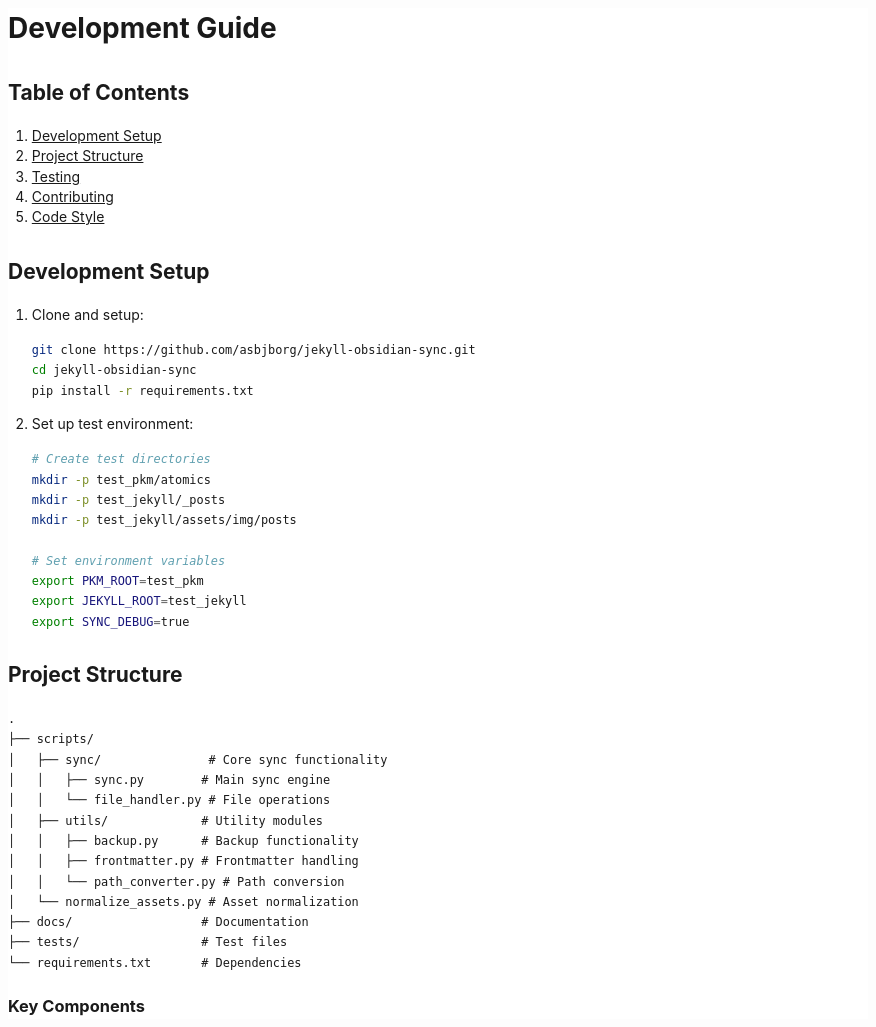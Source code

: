 # Development Guide

## Table of Contents

1. [Development Setup](#development-setup)
2. [Project Structure](#project-structure)
3. [Testing](#testing)
4. [Contributing](#contributing)
5. [Code Style](#code-style)

## Development Setup

1. Clone and setup:
   ```bash
   git clone https://github.com/asbjborg/jekyll-obsidian-sync.git
   cd jekyll-obsidian-sync
   pip install -r requirements.txt
   ```

2. Set up test environment:
   ```bash
   # Create test directories
   mkdir -p test_pkm/atomics
   mkdir -p test_jekyll/_posts
   mkdir -p test_jekyll/assets/img/posts
   
   # Set environment variables
   export PKM_ROOT=test_pkm
   export JEKYLL_ROOT=test_jekyll
   export SYNC_DEBUG=true
   ```

## Project Structure

```
.
├── scripts/
│   ├── sync/               # Core sync functionality
│   │   ├── sync.py        # Main sync engine
│   │   └── file_handler.py # File operations
│   ├── utils/             # Utility modules
│   │   ├── backup.py      # Backup functionality
│   │   ├── frontmatter.py # Frontmatter handling
│   │   └── path_converter.py # Path conversion
│   └── normalize_assets.py # Asset normalization
├── docs/                  # Documentation
├── tests/                 # Test files
└── requirements.txt       # Dependencies
```

### Key Components
